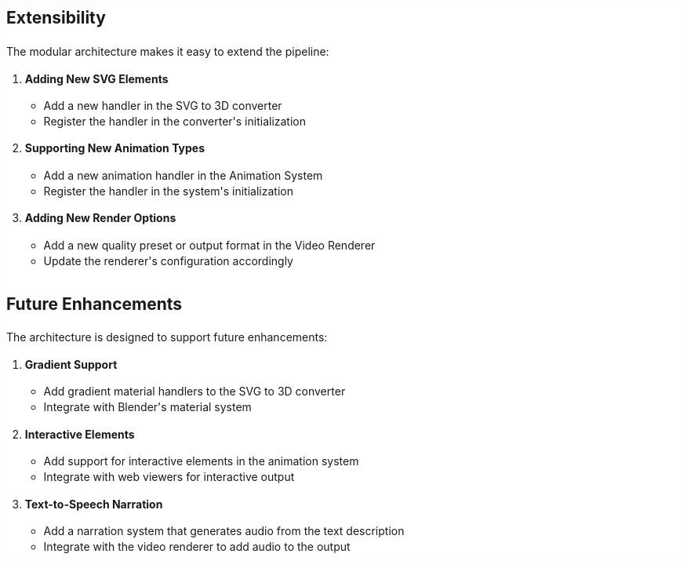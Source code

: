 ## Extensibility

The modular architecture makes it easy to extend the pipeline:

1. **Adding New SVG Elements**
   - Add a new handler in the SVG to 3D converter
   - Register the handler in the converter's initialization

2. **Supporting New Animation Types**
   - Add a new animation handler in the Animation System
   - Register the handler in the system's initialization

3. **Adding New Render Options**
   - Add a new quality preset or output format in the Video Renderer
   - Update the renderer's configuration accordingly

## Future Enhancements

The architecture is designed to support future enhancements:

1. **Gradient Support**
   - Add gradient material handlers to the SVG to 3D converter
   - Integrate with Blender's material system

2. **Interactive Elements**
   - Add support for interactive elements in the animation system
   - Integrate with web viewers for interactive output

3. **Text-to-Speech Narration**
   - Add a narration system that generates audio from the text description
   - Integrate with the video renderer to add audio to the output
